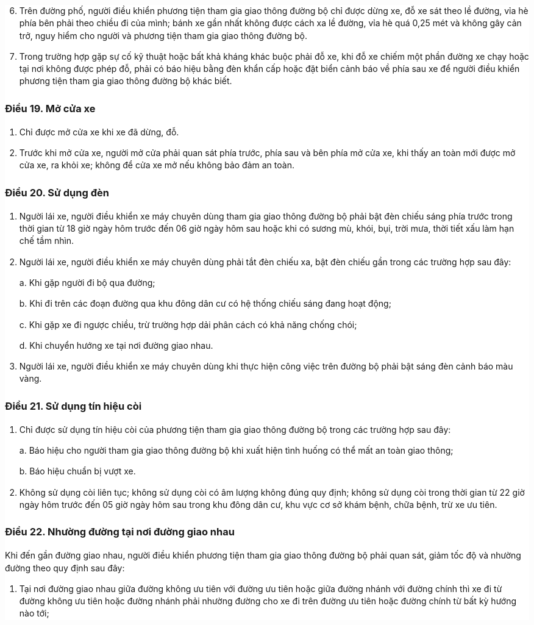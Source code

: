 6. Trên đường phố, người điều khiển phương tiện tham gia giao thông đường bộ chỉ được dừng xe, đỗ xe sát theo lề đường, vỉa hè phía bên phải theo chiều đi của mình; bánh xe gần nhất không được cách xa lề đường, vỉa hè quá 0,25 mét và không gây cản trở, nguy hiểm cho người và phương tiện tham gia giao thông đường bộ.

7. Trong trường hợp gặp sự cố kỹ thuật hoặc bất khả kháng khác buộc phải đỗ xe, khi đỗ xe chiếm một phần đường xe chạy hoặc tại nơi không được phép đỗ, phải có báo hiệu bằng đèn khẩn cấp hoặc đặt biển cảnh báo về phía sau xe để người điều khiển phương tiện tham gia giao thông đường bộ khác biết.

### Điều 19. Mở cửa xe

1. Chỉ được mở cửa xe khi xe đã dừng, đỗ.

2. Trước khi mở cửa xe, người mở cửa phải quan sát phía trước, phía sau và bên phía mở cửa xe, khi thấy an toàn mới được mở cửa xe, ra khỏi xe; không để cửa xe mở nếu không bảo đảm an toàn.

### Điều 20. Sử dụng đèn

1. Người lái xe, người điều khiển xe máy chuyên dùng tham gia giao thông đường bộ phải bật đèn chiếu sáng phía trước trong thời gian từ 18 giờ ngày hôm trước đến 06 giờ ngày hôm sau hoặc khi có sương mù, khói, bụi, trời mưa, thời tiết xấu làm hạn chế tầm nhìn.

2. Người lái xe, người điều khiển xe máy chuyên dùng phải tắt đèn chiếu xa, bật đèn chiếu gần trong các trường hợp sau đây:

   a. Khi gặp người đi bộ qua đường;

   b. Khi đi trên các đoạn đường qua khu đông dân cư có hệ thống chiếu sáng đang hoạt động;

   c. Khi gặp xe đi ngược chiều, trừ trường hợp dải phân cách có khả năng chống chói;

   d. Khi chuyển hướng xe tại nơi đường giao nhau.

3. Người lái xe, người điều khiển xe máy chuyên dùng khi thực hiện công việc trên đường bộ phải bật sáng đèn cảnh báo màu vàng.

### Điều 21. Sử dụng tín hiệu còi

1. Chỉ được sử dụng tín hiệu còi của phương tiện tham gia giao thông đường bộ trong các trường hợp sau đây:

   a. Báo hiệu cho người tham gia giao thông đường bộ khi xuất hiện tình huống có thể mất an toàn giao thông;

   b. Báo hiệu chuẩn bị vượt xe.

2. Không sử dụng còi liên tục; không sử dụng còi có âm lượng không đúng quy định; không sử dụng còi trong thời gian từ 22 giờ ngày hôm trước đến 05 giờ ngày hôm sau trong khu đông dân cư, khu vực cơ sở khám bệnh, chữa bệnh, trừ xe ưu tiên.

### Điều 22. Nhường đường tại nơi đường giao nhau

Khi đến gần đường giao nhau, người điều khiển phương tiện tham gia giao thông đường bộ phải quan sát, giảm tốc độ và nhường đường theo quy định sau đây:

1. Tại nơi đường giao nhau giữa đường không ưu tiên với đường ưu tiên hoặc giữa đường nhánh với đường chính thì xe đi từ đường không ưu tiên hoặc đường nhánh phải nhường đường cho xe đi trên đường ưu tiên hoặc đường chính từ bất kỳ hướng nào tới;
